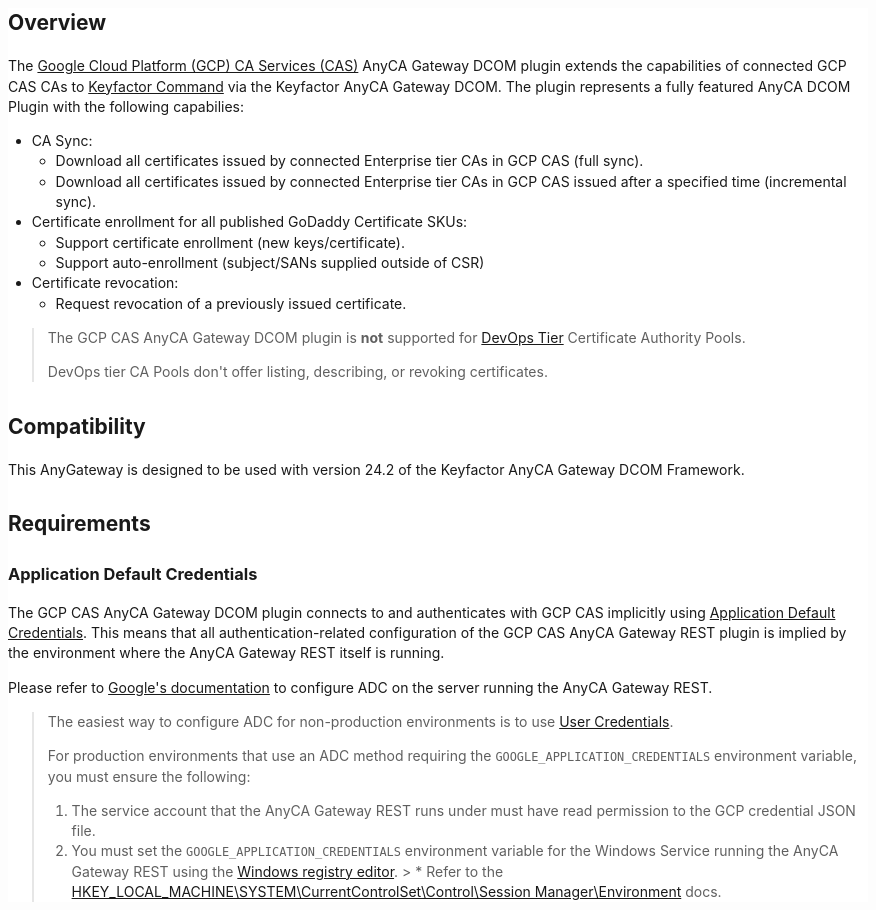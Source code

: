 ﻿## Overview

The [Google Cloud Platform (GCP) CA Services (CAS)](https://cloud.google.com/security/products/certificate-authority-service) AnyCA Gateway DCOM plugin extends the capabilities of connected GCP CAS CAs to [Keyfactor Command](https://www.keyfactor.com/products/command/) via the Keyfactor AnyCA Gateway DCOM. The plugin represents a fully featured AnyCA DCOM Plugin with the following capabilies:

* CA Sync:
    * Download all certificates issued by connected Enterprise tier CAs in GCP CAS (full sync).
    * Download all certificates issued by connected Enterprise tier CAs in GCP CAS issued after a specified time (incremental sync).
* Certificate enrollment for all published GoDaddy Certificate SKUs:
    * Support certificate enrollment (new keys/certificate).
    * Support auto-enrollment (subject/SANs supplied outside of CSR)
* Certificate revocation:
    * Request revocation of a previously issued certificate.

> The GCP CAS AnyCA Gateway DCOM plugin is **not** supported for [DevOps Tier](https://cloud.google.com/certificate-authority-service/docs/tiers) Certificate Authority Pools.
>
> DevOps tier CA Pools don't offer listing, describing, or revoking certificates.

## Compatibility

This AnyGateway is designed to be used with version 24.2 of the Keyfactor AnyCA Gateway DCOM Framework.

## Requirements

### Application Default Credentials

The GCP CAS AnyCA Gateway DCOM plugin connects to and authenticates with GCP CAS implicitly using [Application Default Credentials](https://cloud.google.com/docs/authentication/application-default-credentials). This means that all authentication-related configuration of the GCP CAS AnyCA Gateway REST plugin is implied by the environment where the AnyCA Gateway REST itself is running.

Please refer to [Google's documentation](https://cloud.google.com/docs/authentication/provide-credentials-adc) to configure ADC on the server running the AnyCA Gateway REST.

> The easiest way to configure ADC for non-production environments is to use [User Credentials](https://cloud.google.com/docs/authentication/provide-credentials-adc#local-dev).
>
> For production environments that use an ADC method requiring the `GOOGLE_APPLICATION_CREDENTIALS` environment variable, you must ensure the following:
>
> 1. The service account that the AnyCA Gateway REST runs under must have read permission to the GCP credential JSON file.
> 2. You must set the `GOOGLE_APPLICATION_CREDENTIALS` environment variable for the Windows Service running the AnyCA Gateway REST using the [Windows registry editor](https://learn.microsoft.com/en-us/troubleshoot/windows-server/performance/windows-registry-advanced-users).
     >     * Refer to the [HKEY_LOCAL_MACHINE\SYSTEM\CurrentControlSet\Control\Session Manager\Environment](https://learn.microsoft.com/en-us/windows/win32/procthread/environment-variables) docs.

